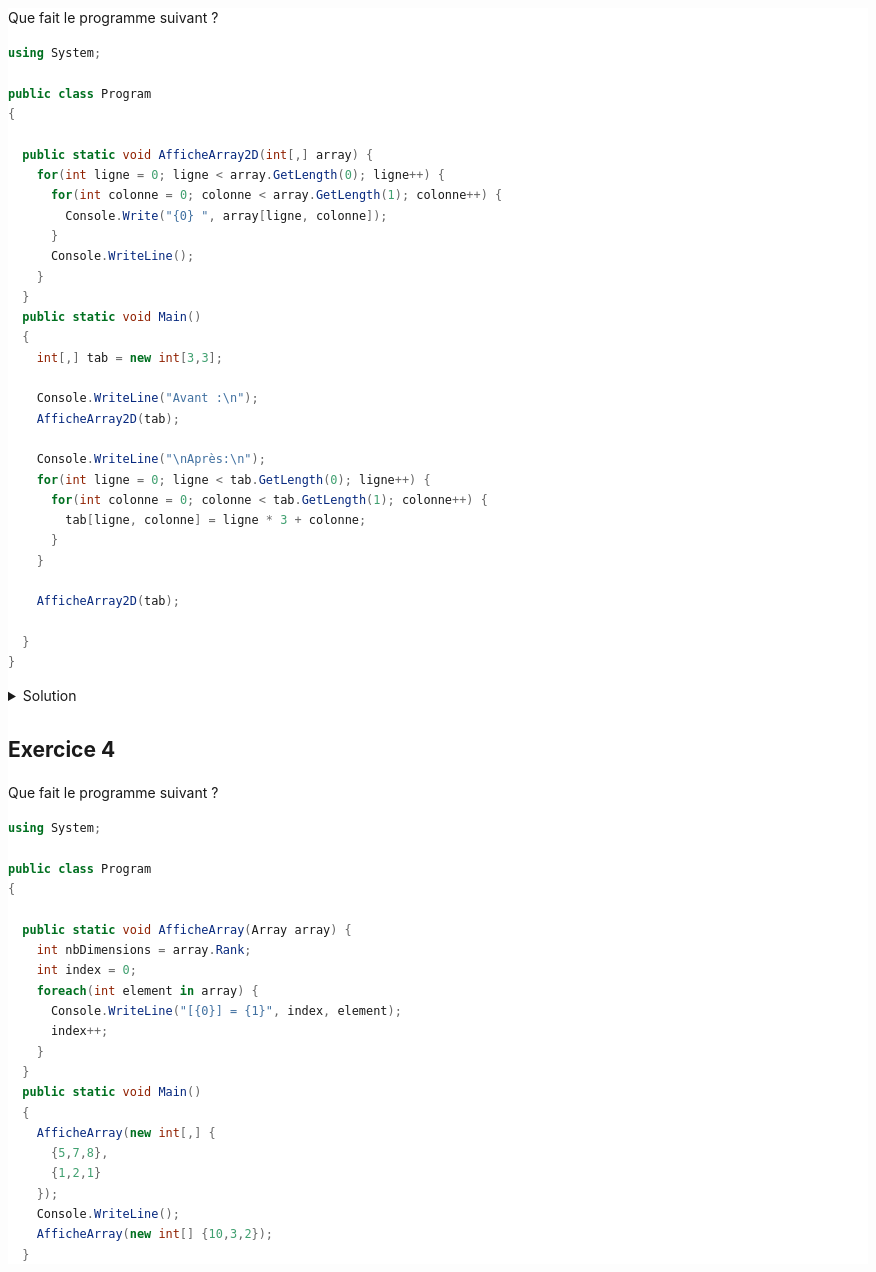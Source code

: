 Que fait le programme suivant ?

```csharp
using System;
          
public class Program
{
  
  public static void AfficheArray2D(int[,] array) {
    for(int ligne = 0; ligne < array.GetLength(0); ligne++) {
      for(int colonne = 0; colonne < array.GetLength(1); colonne++) {
        Console.Write("{0} ", array[ligne, colonne]);
      }
      Console.WriteLine();
    }
  }
  public static void Main()
  {
    int[,] tab = new int[3,3];
    
    Console.WriteLine("Avant :\n");
    AfficheArray2D(tab);

    Console.WriteLine("\nAprès:\n");
    for(int ligne = 0; ligne < tab.GetLength(0); ligne++) {
      for(int colonne = 0; colonne < tab.GetLength(1); colonne++) {
        tab[ligne, colonne] = ligne * 3 + colonne;
      }
    }
    
    AfficheArray2D(tab);

  }
}
```

<details><summary>Solution</summary></details>

## Exercice 4

Que fait le programme suivant ?

```csharp
using System;
          
public class Program
{
  
  public static void AfficheArray(Array array) {
    int nbDimensions = array.Rank;
    int index = 0;
    foreach(int element in array) {
      Console.WriteLine("[{0}] = {1}", index, element);
      index++;
    }
  }
  public static void Main()
  {
    AfficheArray(new int[,] {
      {5,7,8},
      {1,2,1}
    });
    Console.WriteLine();
    AfficheArray(new int[] {10,3,2});
  }
```